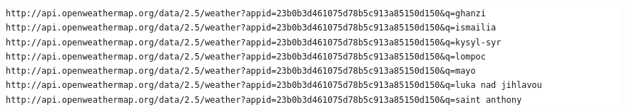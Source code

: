     http://api.openweathermap.org/data/2.5/weather?appid=23b0b3d461075d78b5c913a85150d150&q=ghanzi
    http://api.openweathermap.org/data/2.5/weather?appid=23b0b3d461075d78b5c913a85150d150&q=ismailia
    http://api.openweathermap.org/data/2.5/weather?appid=23b0b3d461075d78b5c913a85150d150&q=kysyl-syr
    http://api.openweathermap.org/data/2.5/weather?appid=23b0b3d461075d78b5c913a85150d150&q=lompoc
    http://api.openweathermap.org/data/2.5/weather?appid=23b0b3d461075d78b5c913a85150d150&q=mayo
    http://api.openweathermap.org/data/2.5/weather?appid=23b0b3d461075d78b5c913a85150d150&q=luka nad jihlavou
    http://api.openweathermap.org/data/2.5/weather?appid=23b0b3d461075d78b5c913a85150d150&q=saint anthony
